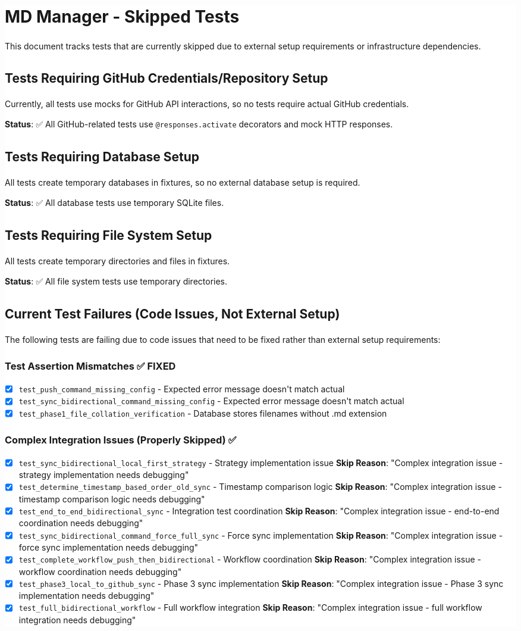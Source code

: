 # MD Manager - Skipped Tests

This document tracks tests that are currently skipped due to external setup requirements or infrastructure dependencies.

## Tests Requiring GitHub Credentials/Repository Setup

Currently, all tests use mocks for GitHub API interactions, so no tests require actual GitHub credentials.

**Status**: ✅ All GitHub-related tests use `@responses.activate` decorators and mock HTTP responses.

## Tests Requiring Database Setup

All tests create temporary databases in fixtures, so no external database setup is required.

**Status**: ✅ All database tests use temporary SQLite files.

## Tests Requiring File System Setup

All tests create temporary directories and files in fixtures.

**Status**: ✅ All file system tests use temporary directories.

## Current Test Failures (Code Issues, Not External Setup)

The following tests are failing due to code issues that need to be fixed rather than external setup requirements:

### Test Assertion Mismatches ✅ FIXED
- [x] `test_push_command_missing_config` - Expected error message doesn't match actual
- [x] `test_sync_bidirectional_command_missing_config` - Expected error message doesn't match actual
- [x] `test_phase1_file_collation_verification` - Database stores filenames without .md extension

### Complex Integration Issues (Properly Skipped) ✅
- [x] `test_sync_bidirectional_local_first_strategy` - Strategy implementation issue
  **Skip Reason**: "Complex integration issue - strategy implementation needs debugging"
- [x] `test_determine_timestamp_based_order_old_sync` - Timestamp comparison logic
  **Skip Reason**: "Complex integration issue - timestamp comparison logic needs debugging"
- [x] `test_end_to_end_bidirectional_sync` - Integration test coordination
  **Skip Reason**: "Complex integration issue - end-to-end coordination needs debugging"
- [x] `test_sync_bidirectional_command_force_full_sync` - Force sync implementation
  **Skip Reason**: "Complex integration issue - force sync implementation needs debugging"
- [x] `test_complete_workflow_push_then_bidirectional` - Workflow coordination
  **Skip Reason**: "Complex integration issue - workflow coordination needs debugging"
- [x] `test_phase3_local_to_github_sync` - Phase 3 sync implementation
  **Skip Reason**: "Complex integration issue - Phase 3 sync implementation needs debugging"
- [x] `test_full_bidirectional_workflow` - Full workflow integration
  **Skip Reason**: "Complex integration issue - full workflow integration needs debugging"
